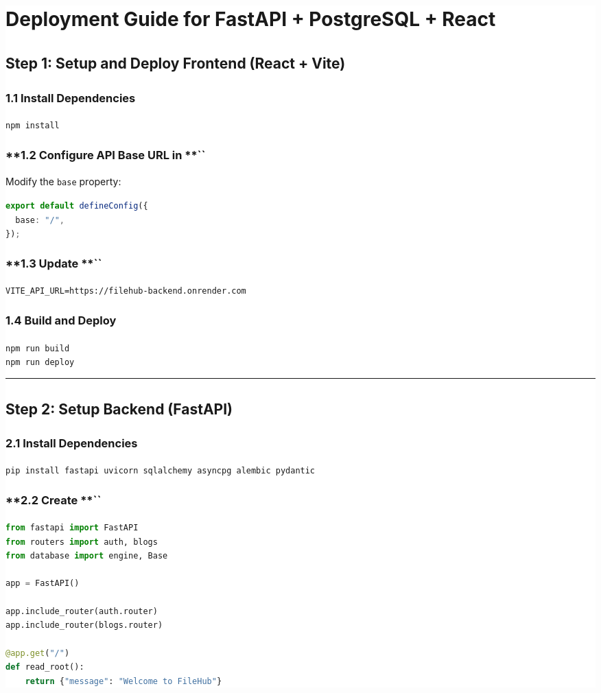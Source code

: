 # Deployment Guide for FastAPI + PostgreSQL + React

## **Step 1: Setup and Deploy Frontend (React + Vite)**

### **1.1 Install Dependencies**

```bash
npm install
```

### **1.2 Configure API Base URL in **``

Modify the `base` property:

```ts
export default defineConfig({
  base: "/",
});
```

### **1.3 Update **``

```env
VITE_API_URL=https://filehub-backend.onrender.com
```

### **1.4 Build and Deploy**

```bash
npm run build
npm run deploy
```

---

## **Step 2: Setup Backend (FastAPI)**

### **2.1 Install Dependencies**

```bash
pip install fastapi uvicorn sqlalchemy asyncpg alembic pydantic
```

### **2.2 Create **``

```python
from fastapi import FastAPI
from routers import auth, blogs
from database import engine, Base

app = FastAPI()

app.include_router(auth.router)
app.include_router(blogs.router)

@app.get("/")
def read_root():
    return {"message": "Welcome to FileHub"}
```

